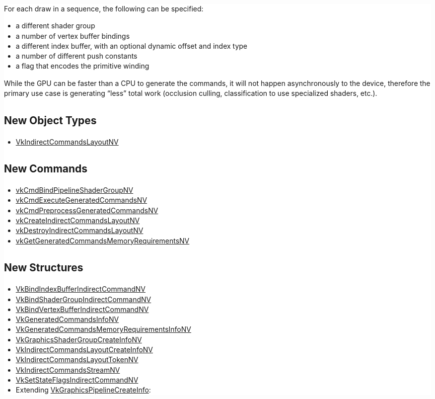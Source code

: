 For each draw in a sequence, the following can be specified:

- a different shader group
- a number of vertex buffer bindings
- a different index buffer, with an optional dynamic offset and index type
- a number of different push constants
- a flag that encodes the primitive winding

While the GPU can be faster than a CPU to generate the commands, it will not happen asynchronously to the device, therefore the primary use case is generating “less” total work (occlusion culling, classification to use specialized shaders, etc.).

## [](#_new_object_types)New Object Types

- [VkIndirectCommandsLayoutNV](https://registry.khronos.org/vulkan/specs/latest/man/html/VkIndirectCommandsLayoutNV.html)

## [](#_new_commands)New Commands

- [vkCmdBindPipelineShaderGroupNV](https://registry.khronos.org/vulkan/specs/latest/man/html/vkCmdBindPipelineShaderGroupNV.html)
- [vkCmdExecuteGeneratedCommandsNV](https://registry.khronos.org/vulkan/specs/latest/man/html/vkCmdExecuteGeneratedCommandsNV.html)
- [vkCmdPreprocessGeneratedCommandsNV](https://registry.khronos.org/vulkan/specs/latest/man/html/vkCmdPreprocessGeneratedCommandsNV.html)
- [vkCreateIndirectCommandsLayoutNV](https://registry.khronos.org/vulkan/specs/latest/man/html/vkCreateIndirectCommandsLayoutNV.html)
- [vkDestroyIndirectCommandsLayoutNV](https://registry.khronos.org/vulkan/specs/latest/man/html/vkDestroyIndirectCommandsLayoutNV.html)
- [vkGetGeneratedCommandsMemoryRequirementsNV](https://registry.khronos.org/vulkan/specs/latest/man/html/vkGetGeneratedCommandsMemoryRequirementsNV.html)

## [](#_new_structures)New Structures

- [VkBindIndexBufferIndirectCommandNV](https://registry.khronos.org/vulkan/specs/latest/man/html/VkBindIndexBufferIndirectCommandNV.html)
- [VkBindShaderGroupIndirectCommandNV](https://registry.khronos.org/vulkan/specs/latest/man/html/VkBindShaderGroupIndirectCommandNV.html)
- [VkBindVertexBufferIndirectCommandNV](https://registry.khronos.org/vulkan/specs/latest/man/html/VkBindVertexBufferIndirectCommandNV.html)
- [VkGeneratedCommandsInfoNV](https://registry.khronos.org/vulkan/specs/latest/man/html/VkGeneratedCommandsInfoNV.html)
- [VkGeneratedCommandsMemoryRequirementsInfoNV](https://registry.khronos.org/vulkan/specs/latest/man/html/VkGeneratedCommandsMemoryRequirementsInfoNV.html)
- [VkGraphicsShaderGroupCreateInfoNV](https://registry.khronos.org/vulkan/specs/latest/man/html/VkGraphicsShaderGroupCreateInfoNV.html)
- [VkIndirectCommandsLayoutCreateInfoNV](https://registry.khronos.org/vulkan/specs/latest/man/html/VkIndirectCommandsLayoutCreateInfoNV.html)
- [VkIndirectCommandsLayoutTokenNV](https://registry.khronos.org/vulkan/specs/latest/man/html/VkIndirectCommandsLayoutTokenNV.html)
- [VkIndirectCommandsStreamNV](https://registry.khronos.org/vulkan/specs/latest/man/html/VkIndirectCommandsStreamNV.html)
- [VkSetStateFlagsIndirectCommandNV](https://registry.khronos.org/vulkan/specs/latest/man/html/VkSetStateFlagsIndirectCommandNV.html)
- Extending [VkGraphicsPipelineCreateInfo](https://registry.khronos.org/vulkan/specs/latest/man/html/VkGraphicsPipelineCreateInfo.html):
  